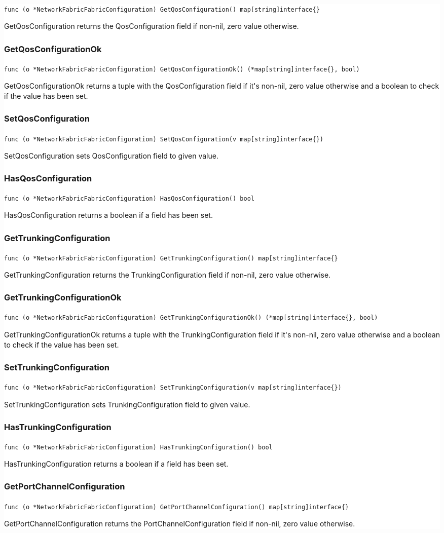 `func (o *NetworkFabricFabricConfiguration) GetQosConfiguration() map[string]interface{}`

GetQosConfiguration returns the QosConfiguration field if non-nil, zero value otherwise.

### GetQosConfigurationOk

`func (o *NetworkFabricFabricConfiguration) GetQosConfigurationOk() (*map[string]interface{}, bool)`

GetQosConfigurationOk returns a tuple with the QosConfiguration field if it's non-nil, zero value otherwise
and a boolean to check if the value has been set.

### SetQosConfiguration

`func (o *NetworkFabricFabricConfiguration) SetQosConfiguration(v map[string]interface{})`

SetQosConfiguration sets QosConfiguration field to given value.

### HasQosConfiguration

`func (o *NetworkFabricFabricConfiguration) HasQosConfiguration() bool`

HasQosConfiguration returns a boolean if a field has been set.

### GetTrunkingConfiguration

`func (o *NetworkFabricFabricConfiguration) GetTrunkingConfiguration() map[string]interface{}`

GetTrunkingConfiguration returns the TrunkingConfiguration field if non-nil, zero value otherwise.

### GetTrunkingConfigurationOk

`func (o *NetworkFabricFabricConfiguration) GetTrunkingConfigurationOk() (*map[string]interface{}, bool)`

GetTrunkingConfigurationOk returns a tuple with the TrunkingConfiguration field if it's non-nil, zero value otherwise
and a boolean to check if the value has been set.

### SetTrunkingConfiguration

`func (o *NetworkFabricFabricConfiguration) SetTrunkingConfiguration(v map[string]interface{})`

SetTrunkingConfiguration sets TrunkingConfiguration field to given value.

### HasTrunkingConfiguration

`func (o *NetworkFabricFabricConfiguration) HasTrunkingConfiguration() bool`

HasTrunkingConfiguration returns a boolean if a field has been set.

### GetPortChannelConfiguration

`func (o *NetworkFabricFabricConfiguration) GetPortChannelConfiguration() map[string]interface{}`

GetPortChannelConfiguration returns the PortChannelConfiguration field if non-nil, zero value otherwise.
